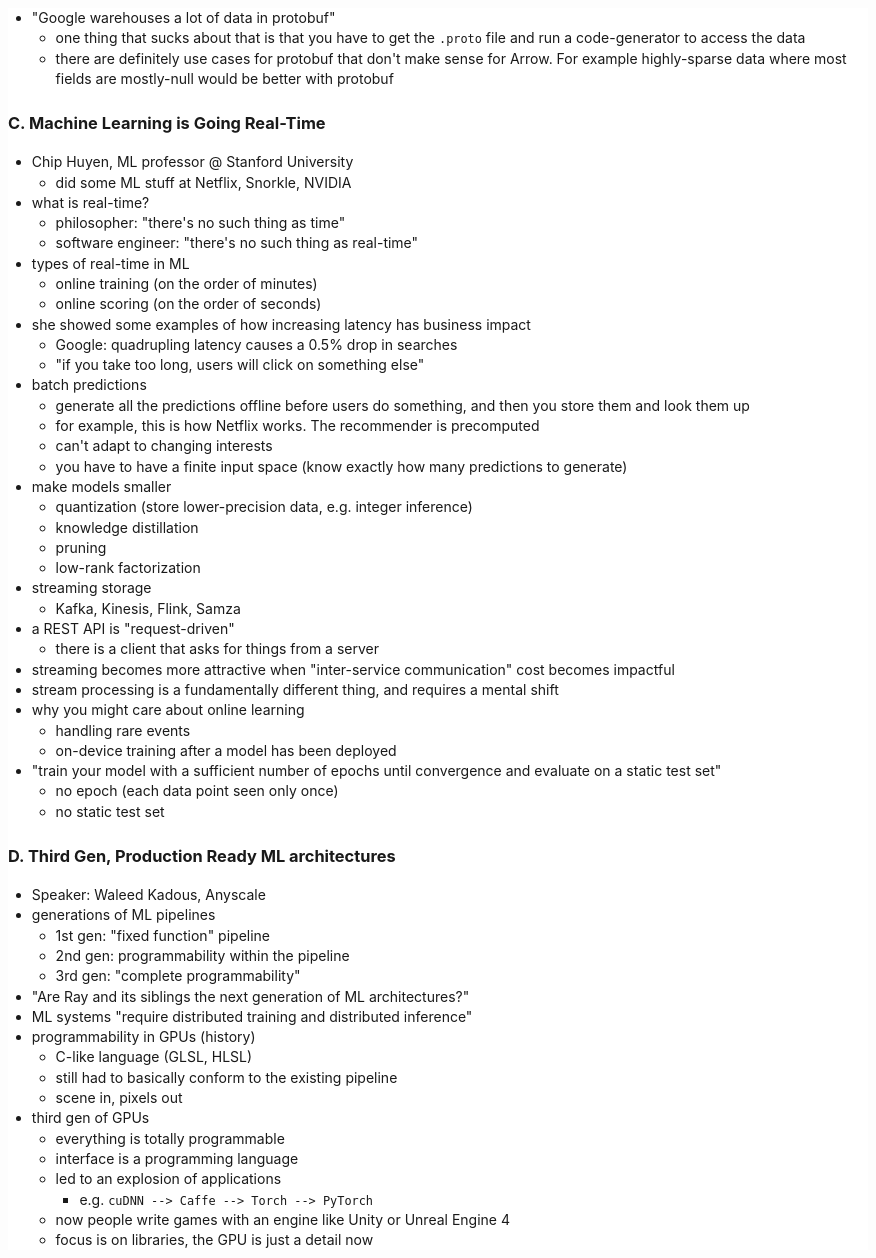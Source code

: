 * "Google warehouses a lot of data in protobuf"
    - one thing that sucks about that is that you have to get the `.proto` file and run a code-generator to access the data
    - there are definitely use cases for protobuf that don't make sense for Arrow. For example highly-sparse data where most fields are mostly-null would be better with protobuf

### C. Machine Learning is Going Real-Time

* Chip Huyen, ML professor @ Stanford University
    - did some ML stuff at Netflix, Snorkle, NVIDIA
* what is real-time?
    - philosopher: "there's no such thing as time"
    - software engineer: "there's no such thing as real-time"
* types of real-time in ML
    - online training (on the order of minutes)
    - online scoring (on the order of seconds)
* she showed some examples of how increasing latency has business impact
    - Google: quadrupling latency causes a 0.5% drop in searches
    - "if you take too long, users will click on something else"
* batch predictions
    - generate all the predictions offline before users do something, and then you store them and look them up
    - for example, this is how Netflix works. The recommender is precomputed
    - can't adapt to changing interests
    - you have to have a finite input space (know exactly how many predictions to generate)
* make models smaller
    - quantization (store lower-precision data, e.g. integer inference)
    - knowledge distillation
    - pruning
    - low-rank factorization
* streaming storage
    - Kafka, Kinesis, Flink, Samza
* a REST API is "request-driven"
    - there is a client that asks for things from a server
* streaming becomes more attractive when "inter-service communication" cost becomes impactful
* stream processing is a fundamentally different thing, and requires a mental shift
* why you might care about online learning
    - handling rare events
    - on-device training after a model has been deployed
* "train your model with a sufficient number of epochs until convergence and evaluate on a static test set"
    - no epoch (each data point seen only once)
    - no static test set

### D. Third Gen, Production Ready ML architectures

* Speaker: Waleed Kadous, Anyscale
* generations of ML pipelines
    - 1st gen: "fixed function" pipeline
    - 2nd gen: programmability within the pipeline
    - 3rd gen: "complete programmability"
* "Are Ray and its siblings the next generation of ML architectures?"
* ML systems "require distributed training and distributed inference"
* programmability in GPUs (history)
    - C-like language (GLSL, HLSL)
    - still had to basically conform to the existing pipeline
    - scene in, pixels out
* third gen of GPUs
    - everything is totally programmable
    - interface is a programming language
    - led to an explosion of applications
        - e.g. `cuDNN --> Caffe --> Torch --> PyTorch`
    - now people write games with an engine like Unity or Unreal Engine 4
    - focus is on libraries, the GPU is just a detail now
